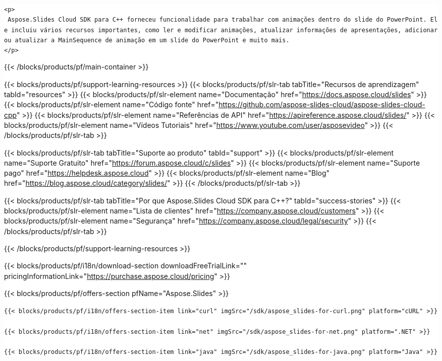     <p>
     Aspose.Slides Cloud SDK para C++ forneceu funcionalidade para trabalhar com animações dentro do slide do PowerPoint. Ele incluiu vários recursos importantes, como ler e modificar animações, atualizar informações de apresentações, adicionar ou atualizar a MainSequence de animação em um slide do PowerPoint e muito mais.
    </p>
   </div>
  </div>
 </div>
</div>


{{< /blocks/products/pf/main-container >}}

{{< blocks/products/pf/support-learning-resources >}}
{{< blocks/products/pf/slr-tab tabTitle="Recursos de aprendizagem" tabId="resources" >}}
{{< blocks/products/pf/slr-element name="Documentação" href="https://docs.aspose.cloud/slides" >}}
{{< blocks/products/pf/slr-element name="Código fonte" href="https://github.com/aspose-slides-cloud/aspose-slides-cloud-cpp" >}}
{{< blocks/products/pf/slr-element name="Referências de API" href="https://apireference.aspose.cloud/slides/" >}}
{{< blocks/products/pf/slr-element name="Vídeos Tutoriais" href="https://www.youtube.com/user/asposevideo" >}}
{{< /blocks/products/pf/slr-tab >}}

{{< blocks/products/pf/slr-tab tabTitle="Suporte ao produto" tabId="support" >}}
{{< blocks/products/pf/slr-element name="Suporte Gratuito" href="https://forum.aspose.cloud/c/slides" >}}
{{< blocks/products/pf/slr-element name="Suporte pago" href="https://helpdesk.aspose.cloud" >}}
{{< blocks/products/pf/slr-element name="Blog" href="https://blog.aspose.cloud/category/slides/" >}}
{{< /blocks/products/pf/slr-tab >}}

{{< blocks/products/pf/slr-tab tabTitle="Por que Aspose.Slides Cloud SDK para C++?" tabId="success-stories" >}}
{{< blocks/products/pf/slr-element name="Lista de clientes" href="https://company.aspose.cloud/customers" >}}
{{< blocks/products/pf/slr-element name="Segurança" href="https://company.aspose.cloud/legal/security" >}}
{{< /blocks/products/pf/slr-tab >}}

{{< /blocks/products/pf/support-learning-resources >}}

{{< blocks/products/pf/i18n/download-section downloadFreeTrialLink="" pricingInformationLink="https://purchase.aspose.cloud/pricing" >}}

{{< blocks/products/pf/offers-section pfName="Aspose.Slides" >}}

    {{< blocks/products/pf/i18n/offers-section-item link="curl" imgSrc="/sdk/aspose_slides-for-curl.png" platform="cURL" >}}
	
    {{< blocks/products/pf/i18n/offers-section-item link="net" imgSrc="/sdk/aspose_slides-for-net.png" platform=".NET" >}}
	
    {{< blocks/products/pf/i18n/offers-section-item link="java" imgSrc="/sdk/aspose_slides-for-java.png" platform="Java" >}}
	